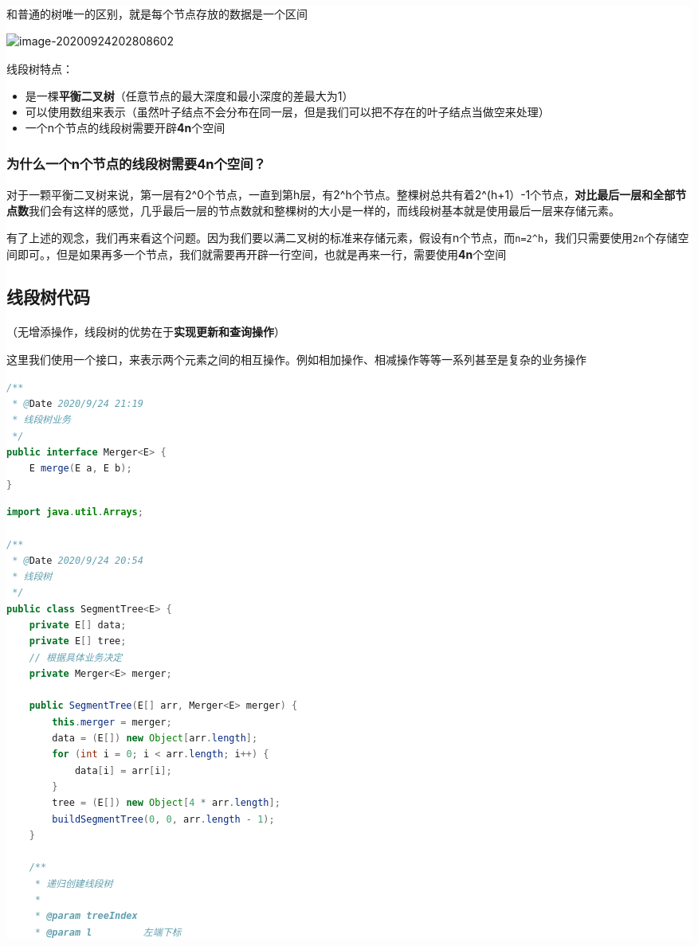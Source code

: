 和普通的树唯一的区别，就是每个节点存放的数据是一个区间

<img src="http://img.yesmylord.cn//image-20200924202808602.png" alt="image-20200924202808602" style="width:50%;" />



线段树特点：

- 是一棵**平衡二叉树**（任意节点的最大深度和最小深度的差最大为1）
- 可以使用数组来表示（虽然叶子结点不会分布在同一层，但是我们可以把不存在的叶子结点当做空来处理）
- 一个n个节点的线段树需要开辟**4n**个空间

### 为什么一个n个节点的线段树需要4n个空间？

对于一颗平衡二叉树来说，第一层有2^0个节点，一直到第h层，有2^h个节点。整棵树总共有着2^(h+1）-1个节点，**对比最后一层和全部节点数**我们会有这样的感觉，几乎最后一层的节点数就和整棵树的大小是一样的，而线段树基本就是使用最后一层来存储元素。



有了上述的观念，我们再来看这个问题。因为我们要以满二叉树的标准来存储元素，假设有n个节点，而`n=2^h`，我们只需要使用`2n`个存储空间即可。，但是如果再多一个节点，我们就需要再开辟一行空间，也就是再来一行，需要使用**4n**个空间

 

## 线段树代码

（无增添操作，线段树的优势在于**实现更新和查询操作**）

这里我们使用一个接口，来表示两个元素之间的相互操作。例如相加操作、相减操作等等一系列甚至是复杂的业务操作

```java
/**
 * @Date 2020/9/24 21:19
 * 线段树业务
 */
public interface Merger<E> {
    E merge(E a, E b);
}
```



```java
import java.util.Arrays;

/**
 * @Date 2020/9/24 20:54
 * 线段树
 */
public class SegmentTree<E> {
    private E[] data;
    private E[] tree;
    // 根据具体业务决定
    private Merger<E> merger;

    public SegmentTree(E[] arr, Merger<E> merger) {
        this.merger = merger;
        data = (E[]) new Object[arr.length];
        for (int i = 0; i < arr.length; i++) {
            data[i] = arr[i];
        }
        tree = (E[]) new Object[4 * arr.length];
        buildSegmentTree(0, 0, arr.length - 1);
    }

    /**
     * 递归创建线段树
     *
     * @param treeIndex
     * @param l         左端下标
```